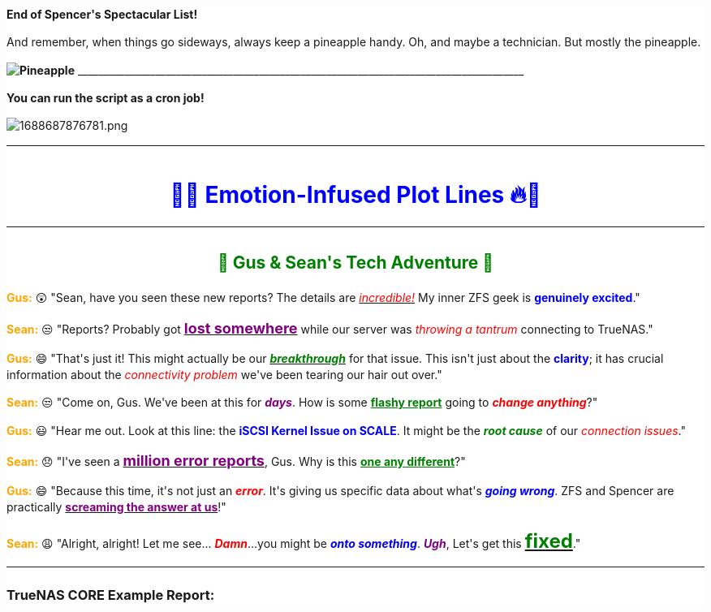 ******End of Spencer's Spectacular List!******

And remember, when things go sideways, always keep a pineapple handy. Oh, and maybe a technician. But mostly the pineapple.

****![Pineapple](upload://uQiIxiH9HYzcYHArx2WyLljRyro.jpeg)**** ______________________________________________________________________________________

**You can run the script as a cron job!**

![1688687876781.png](upload://oYO8JNYupSHi7VcI98BcfdwiN9l.png)

__________________________________________________________________________________________________________________

<center><h1><font color="blue">🎉🔥 <b>Emotion-Infused Plot Lines</b> 🔥🎉</font></h1></center>

__________________________________________________________________________________________________________________

<center><h2><font color="green">🚀 Gus & Sean's Tech Adventure 🚀</font></h2></center>

<b><font color="orange">Gus:</font></b> 😲 "Sean, have you seen these new reports? The details are <u><i><font color="red">incredible!</font></i></u> My inner ZFS geek is <b><font color="blue">genuinely excited</font></b>."

<b><font color="orange">Sean:</font></b> 😒 "Reports? Probably got <font size="4"><b><u><font color="purple">lost somewhere</font></u></b></font> while our server was <font color="red"><i>throwing a tantrum</i></font> connecting to TrueNAS."

<b><font color="orange">Gus:</font></b> 😄 "That's just it! This might actually be our <b><i><u><font color="green">breakthrough</font></u></i></b> for that issue. This isn't just about the <b><font color="blue">clarity</font></b>; it has crucial information about the <font color="red"><i>connectivity problem</i></font> we've been tearing our hair out over."

<b><font color="orange">Sean:</font></b> 😒 "Come on, Gus. We've been at this for <font color="purple"><b><i>days</i></b></font>. How is some <font color="green"><b><u>flashy report</u></b></font> going to <b><font color="red"><i>change anything</i></font></b>?"

<b><font color="orange">Gus:</font></b> 😃 "Hear me out. Look at this line: the <b><font color="blue">iSCSI Kernel Issue on SCALE</font></b>. It might be the <b><i><font color="green">root cause</font></i></b> of our <font color="red"><i>connection issues</i></font>."

<b><font color="orange">Sean:</font></b> 😞 "I've seen a <font size="4"><b><u><font color="purple">million error reports</font></u></b></font>, Gus. Why is this <font color="green"><b><u>one any different</u></b></font>?"

<b><font color="orange">Gus:</font></b> 😄 "Because this time, it's not just an <b><i><font color="red">error</font></i></b>. It's giving us specific data about what's <b><i><font color="blue">going wrong</font></i></b>. ZFS and Spencer are practically <b><u><font color="purple">screaming the answer at us</font></u></b>!"

<b><font color="orange">Sean:</font></b> 😩 "Alright, alright! Let me see... <font color="red"><i><b>Damn</b></i></font>...you might be <b><i><font color="blue">onto something</font></i></b>. <font color="purple"><b><i>Ugh</i></b></font>, Let's get this <font size="5"><b><u><font color="green">fixed</font></u></b></font>."

__________________________________________________________________________________________________________________

### TrueNAS CORE Example Report:
